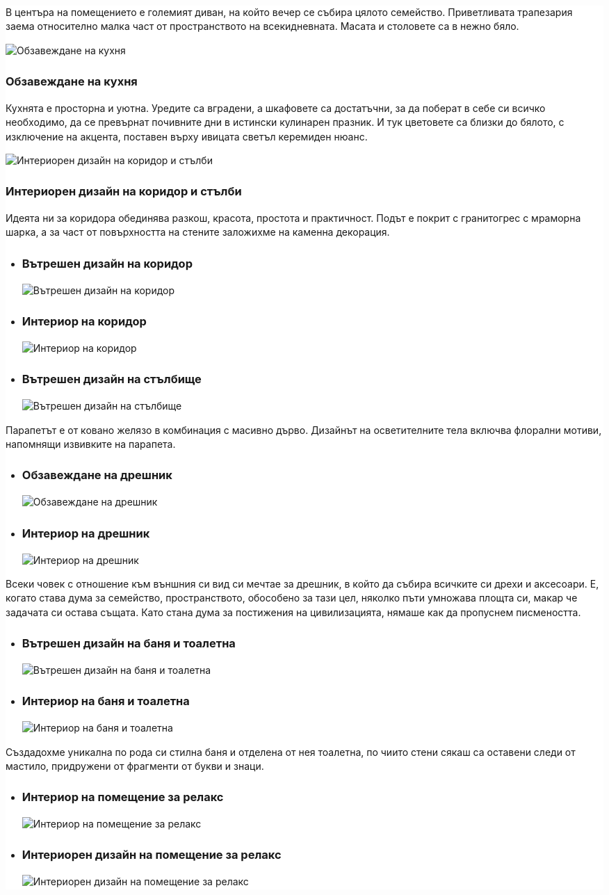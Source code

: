 В центъра на помещението е големият диван, на който вечер се събира цялото семейство. Приветливата трапезария заема относително малка част от пространството на всекидневната. Масата и столовете са в нежно бяло.

![Обзавеждане на кухня](разходка-по-хронологичната-ос/обзавеждане-на-кухня.jpg)
### Обзавеждане на **кухня**

Кухнята е просторна и уютна. Уредите са вградени, а шкафовете са достатъчни, за да поберат в себе си всичко необходимо, да се превърнат почивните дни в истински кулинарен празник. И тук цветовете са близки до бялото, с изключение на акцента, поставен върху ивицата светъл керемиден нюанс.

![Интериорен дизайн на коридор и стълби](разходка-по-хронологичната-ос/интериорен-дизайн-на-стълбище.jpg)
### Интериорен дизайн на **коридор и стълби**

Идеята ни за коридора обединява разкош, красота, простота и практичност. Подът е покрит с гранитогрес с мраморна шарка, а за част от повърхността на стените заложихме на каменна декорация.

-   ### Вътрешен дизайн на **коридор**
    ![Вътрешен дизайн на коридор](разходка-по-хронологичната-ос/интериор-на-коридор.jpg)
-   ### Интериор на **коридор**
    ![Интериор на коридор](разходка-по-хронологичната-ос/вътрешен-дизайн-на-коридор.jpg)
-   ### Вътрешен дизайн на **стълбище**
    ![Вътрешен дизайн на стълбище](разходка-по-хронологичната-ос/вътрешен-дизайн-на-стълбище.jpg)

Парапетът е от ковано желязо в комбинация с масивно дърво. Дизайнът на осветителните тела включва флорални мотиви, напомнящи извивките на парапета.

-   ### Обзавеждане на **дрешник**
    ![Обзавеждане на дрешник](разходка-по-хронологичната-ос/обзавеждане-на-дрешник.jpg)
-   ### Интериор на **дрешник**
    ![Интериор на дрешник](разходка-по-хронологичната-ос/интериор-дрешник.jpg)

Всеки човек с отношение към външния си вид си мечтае за дрешник, в който да събира всичките си дрехи и аксесоари. Е, когато става дума за семейство, пространството, обособено за тази цел, няколко пъти умножава площта си, макар че задачата си остава същата. Като стана дума за постижения на цивилизацията, нямаше как да пропуснем писмеността.

-   ### Вътрешен дизайн на **баня и тоалетна**
    ![Вътрешен дизайн на баня и тоалетна](разходка-по-хронологичната-ос/вътрешен-дизайн-на-баня-и-тоалетна.jpg)
-   ### Интериор на **баня и тоалетна**
    ![Интериор на баня и тоалетна](разходка-по-хронологичната-ос/интериор-баня-и-тоалетна.jpg)

Създадохме уникална по рода си стилна баня и отделена от нея тоалетна, по чиито стени сякаш са оставени следи от мастило, придружени от фрагменти от букви и знаци.

-   ### Интериор на **помещение за релакс**
    ![Интериор на помещение за релакс](разходка-по-хронологичната-ос/интериор-на-помешение-за-релакс.jpg)
-   ### Интериорен дизайн на **помещение за релакс**
    ![Интериорен дизайн на помещение за релакс](разходка-по-хронологичната-ос/интериорен-дизайн-на-помешение-за-релакс.jpg)
